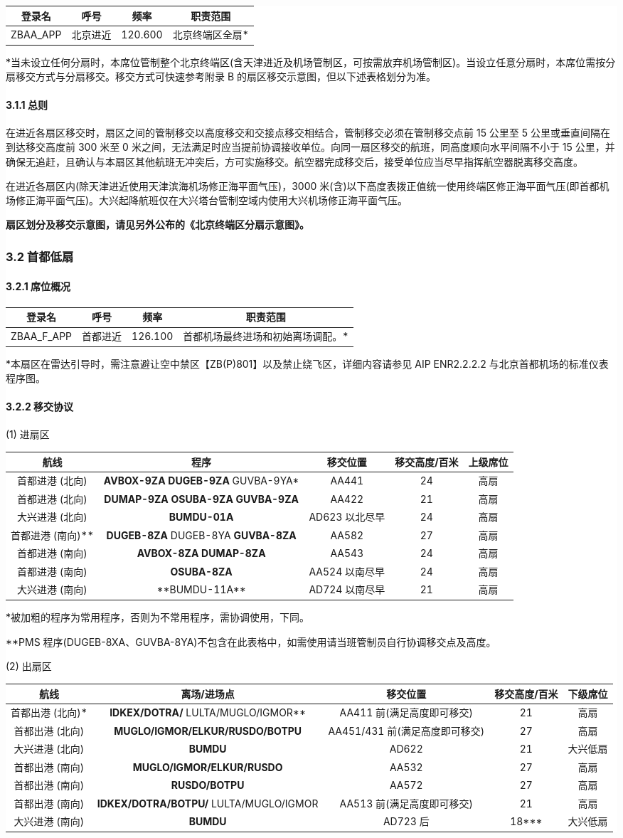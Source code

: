 |  登录名  |   呼号   |  频率   |     职责范围     |
| :------: | :------: | :-----: | :--------------: |
| ZBAA_APP | 北京进近 | 120.600 | 北京终端区全扇\* |

\*当未设立任何分扇时，本席位管制整个北京终端区(含天津进近及机场管制区，可按需放弃机场管制区)。当设立任意分扇时，本席位需按分扇移交方式与分扇移交。移交方式可快速参考附录 B 的扇区移交示意图，但以下述表格划分为准。

#### 3.1.1 总则

在进近各扇区移交时，扇区之间的管制移交以高度移交和交接点移交相结合，管制移交必须在管制移交点前 15 公里至 5 公里或垂直间隔在到达移交高度前 300 米至 0 米之间，无法满足时应当提前协调接收单位。向同一扇区移交的航班，同高度顺向水平间隔不小于 15 公里，并确保无追赶，且确认与本扇区其他航班无冲突后，方可实施移交。航空器完成移交后，接受单位应当尽早指挥航空器脱离移交高度。

在进近各扇区内(除天津进近使用天津滨海机场修正海平面气压)，3000 米(含)以下高度表拨正值统一使用终端区修正海平面气压(即首都机场修正海平面气压)。大兴起降航班仅在大兴塔台管制空域内使用大兴机场修正海平面气压。

**扇区划分及移交示意图，请见另外公布的《北京终端区分扇示意图》。**

### 3.2 首都低扇

#### 3.2.1 席位概况

|   登录名   |   呼号   |  频率   |              职责范围              |
| :--------: | :------: | :-----: | :--------------------------------: |
| ZBAA_F_APP | 首都进近 | 126.100 | 首都机场最终进场和初始离场调配。\* |

\*本扇区在雷达引导时，需注意避让空中禁区【ZB(P)801】以及禁止绕飞区，详细内容请参见 AIP ENR2.2.2.2 与北京首都机场的标准仪表程序图。

#### 3.2.2 移交协议

(1) 进扇区

|        航线         |                 程序                  |    移交位置    | 移交高度/百米 | 上级席位 |
| :-----------------: | :-----------------------------------: | :------------: | :-----------: | :------: |
|   首都进港 (北向)   |  **AVBOX-9ZA DUGEB-9ZA** GUVBA-9YA\*  |     AA441      |      24       |   高扇   |
|   首都进港 (北向)   |   **DUMAP-9ZA OSUBA-9ZA GUVBA-9ZA**   |     AA422      |      21       |   高扇   |
|   大兴进港 (北向)   |             **BUMDU-01A**             | AD623 以北尽早 |      24       |   高扇   |
| 首都进港 (南向)\*\* | **DUGEB-8ZA** DUGEB-8YA **GUVBA-8ZA** |     AA582      |      27       |   高扇   |
|   首都进港 (南向)   |        **AVBOX-8ZA DUMAP-8ZA**        |     AA543      |      24       |   高扇   |
|   首都进港 (南向)   |             **OSUBA-8ZA**             | AA524 以南尽早 |      24       |   高扇   |
|   大兴进港 (南向)   |           \*\*BUMDU-11A\*\*           | AD724 以南尽早 |      21       |   高扇   |

\*被加粗的程序为常用程序，否则为不常用程序，需协调使用，下同。

\*\*PMS 程序(DUGEB-8XA、GUVBA-8YA)不包含在此表格中，如需使用请当班管制员自行协调移交点及高度。

(2) 出扇区

|       航线        |               离场/进场点                |            移交位置            | 移交高度/百米 | 下级席位 |
| :---------------: | :--------------------------------------: | :----------------------------: | :-----------: | :------: |
| 首都出港 (北向)\* |  **IDKEX/DOTRA/** LULTA/MUGLO/IGMOR\*\*  |   AA411 前(满足高度即可移交)   |      21       |   高扇   |
|  首都出港 (北向)  |    **MUGLO/IGMOR/ELKUR/RUSDO/BOTPU**     | AA451/431 前(满足高度即可移交) |      27       |   高扇   |
|  大兴进港 (北向)  |                **BUMDU**                 |             AD622              |      21       | 大兴低扇 |
|  首都出港 (南向)  |       **MUGLO/IGMOR/ELKUR/RUSDO**        |             AA532              |      27       |   高扇   |
|  首都出港 (南向)  |             **RUSDO/BOTPU**              |             AA572              |      27       |   高扇   |
|  首都出港 (南向)  | **IDKEX/DOTRA/BOTPU/** LULTA/MUGLO/IGMOR |   AA513 前(满足高度即可移交)   |      21       |   高扇   |
|  大兴进港 (南向)  |                **BUMDU**                 |            AD723 后            |   18\*\*\*    | 大兴低扇 |
